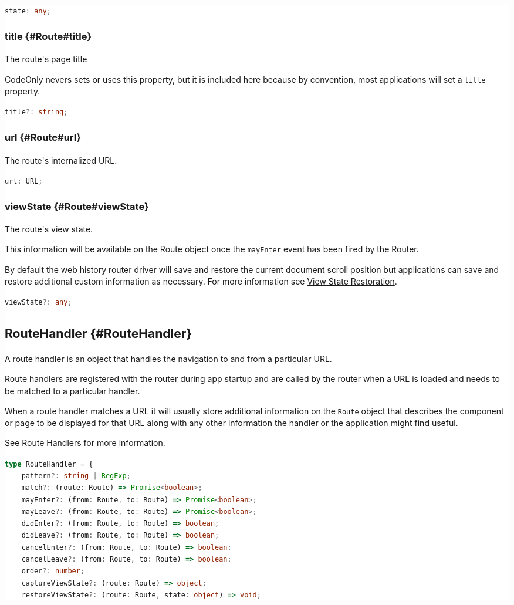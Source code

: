 
```ts
state: any;
```

### title {#Route#title}


The route's page title

CodeOnly nevers sets or uses this property, but it is included here because
by convention, most applications will set a `title` property.


```ts
title?: string;
```

### url {#Route#url}


The route's internalized URL.


```ts
url: URL;
```

### viewState {#Route#viewState}


The route's view state.

This information will be available on the Route object once
the `mayEnter` event has been fired by the Router.

By default the web history router driver will save and restore the current document
scroll position but applications can save and restore additional custom information
as necessary. For more information see [View State Restoration](routerDetails#view-state-restoration).


```ts
viewState?: any;
```

## RouteHandler {#RouteHandler}


A route handler is an object that handles the navigation to and from a particular URL.

Route handlers are registered with the router during app startup and are called by the
router when a URL is loaded and needs to be matched to a particular handler.

When a route handler matches a URL it will usually store additional information on the
[`Route`](apiRouter#Route) object that describes the component or page to be displayed for that
URL along with any other information the handler or the application might find useful.

See [Route Handlers](routerDetails#route-handlers) for more information.


```ts
type RouteHandler = {
    pattern?: string | RegExp;
    match?: (route: Route) => Promise<boolean>;
    mayEnter?: (from: Route, to: Route) => Promise<boolean>;
    mayLeave?: (from: Route, to: Route) => Promise<boolean>;
    didEnter?: (from: Route, to: Route) => boolean;
    didLeave?: (from: Route, to: Route) => boolean;
    cancelEnter?: (from: Route, to: Route) => boolean;
    cancelLeave?: (from: Route, to: Route) => boolean;
    order?: number;
    captureViewState?: (route: Route) => object;
    restoreViewState?: (route: Route, state: object) => void;
```